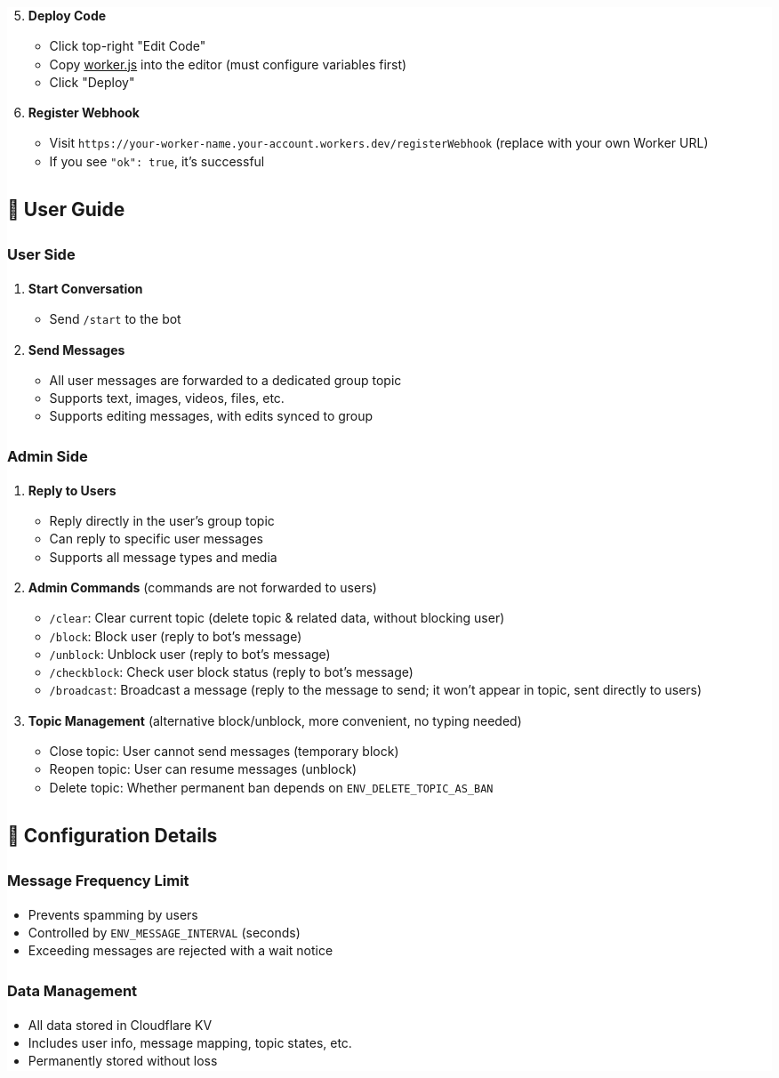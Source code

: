 5. **Deploy Code**
   - Click top-right "Edit Code"
   - Copy [worker.js](./worker.js) into the editor (must configure variables first)
   - Click "Deploy"

6. **Register Webhook**
   - Visit `https://your-worker-name.your-account.workers.dev/registerWebhook` (replace with your own Worker URL)
   - If you see `"ok": true`, it’s successful

## 📖 User Guide

### User Side

1. **Start Conversation**
   - Send `/start` to the bot

2. **Send Messages**
   - All user messages are forwarded to a dedicated group topic
   - Supports text, images, videos, files, etc.
   - Supports editing messages, with edits synced to group

### Admin Side

1. **Reply to Users**
   - Reply directly in the user’s group topic
   - Can reply to specific user messages
   - Supports all message types and media

2. **Admin Commands** (commands are not forwarded to users)
   - `/clear`: Clear current topic (delete topic & related data, without blocking user)  
   - `/block`: Block user (reply to bot’s message)  
   - `/unblock`: Unblock user (reply to bot’s message)  
   - `/checkblock`: Check user block status (reply to bot’s message)  
   - `/broadcast`: Broadcast a message (reply to the message to send; it won’t appear in topic, sent directly to users)  

3. **Topic Management** (alternative block/unblock, more convenient, no typing needed)
   - Close topic: User cannot send messages (temporary block)  
   - Reopen topic: User can resume messages (unblock)  
   - Delete topic: Whether permanent ban depends on `ENV_DELETE_TOPIC_AS_BAN`  

## 🔧 Configuration Details

### Message Frequency Limit
- Prevents spamming by users  
- Controlled by `ENV_MESSAGE_INTERVAL` (seconds)  
- Exceeding messages are rejected with a wait notice  

### Data Management
- All data stored in Cloudflare KV  
- Includes user info, message mapping, topic states, etc.  
- Permanently stored without loss  
